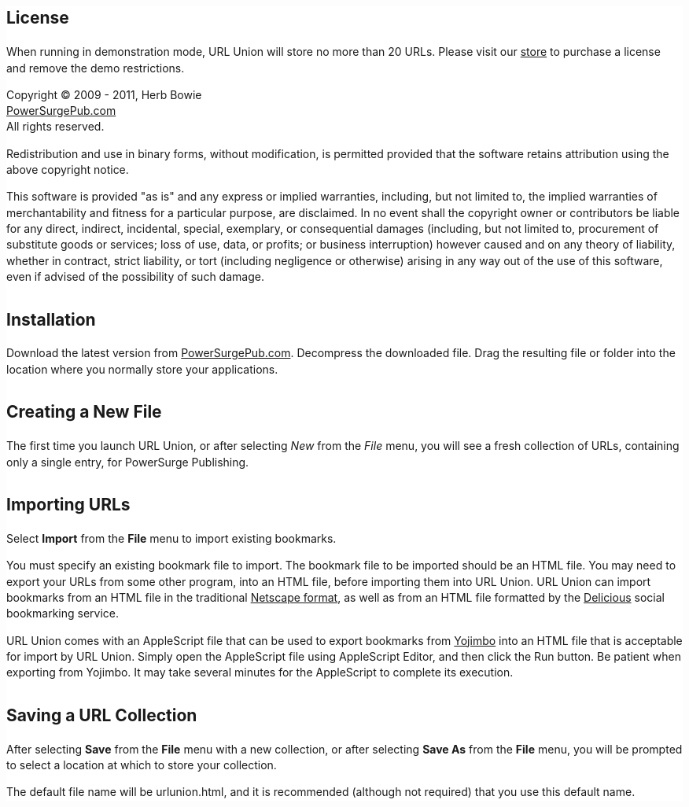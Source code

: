 <h2 id="license">License</h2>

When running in demonstration mode, URL Union will store no more than 20 URLs. Please visit our [store](http://www.powersurgepub.com/store.html) to purchase a license and remove the demo restrictions.

Copyright &copy; 2009 - 2011, Herb Bowie   
[PowerSurgePub.com](http://www.powersurgepub.com/)   
All rights reserved.

Redistribution and use in binary forms, without modification, is permitted provided that the software retains attribution using the above copyright notice.

This software is provided "as is" and any express or implied warranties, including, but not limited to, the implied warranties of merchantability and fitness for a particular purpose, are disclaimed. In no event shall the copyright owner or contributors be liable for any direct, indirect, incidental, special, exemplary, or consequential damages (including, but not limited to, procurement of substitute goods or services; loss of use, data, or profits; or business interruption) however caused and on any theory of liability, whether in contract, strict liability, or tort (including negligence or otherwise) arising in any way out of the use of this software, even if advised of the possibility of such damage.

<h2 id="installation">Installation</h2>

Download the latest version from [PowerSurgePub.com](http://www.powersurgepub.com/). Decompress the downloaded file. Drag the resulting file or folder into the location where you normally store your applications. 

<h2 id="createnew">Creating a New File</h2>

The first time you launch URL Union, or after selecting *New* from the *File* menu, you will see a fresh collection of URLs, containing only a single entry, for PowerSurge Publishing. 

<h2 id="import">Importing URLs</h2>

Select **Import** from the **File** menu to import existing bookmarks. 

You must specify an existing bookmark file to import. The bookmark file to be imported should be an HTML file. You may need to export your URLs from some other program, into an HTML file, before importing them into URL Union. URL Union can import bookmarks from an HTML file in the traditional [Netscape format](http://msdn.microsoft.com/en-us/library/aa753582(VS.85).aspx), as well as from an HTML file formatted by the [Delicious](http://www.delicious.com) social bookmarking service. 

URL Union comes with an AppleScript file that can be used to export bookmarks from [Yojimbo](http://www.barebones.com/products/Yojimbo/) into an HTML file that is acceptable for import by URL Union. Simply open the AppleScript file using AppleScript Editor, and then click the Run button. Be patient when exporting from Yojimbo. It may take several minutes for the AppleScript to complete its execution. 

<h2 id="save">Saving a URL Collection</h2>

After selecting **Save** from the **File** menu with a new collection, or after selecting **Save As** from the **File** menu, you will be prompted to select a location at which to store your collection. 

The default file name will be urlunion.html, and it is recommended (although not required) that you use this default name. 
